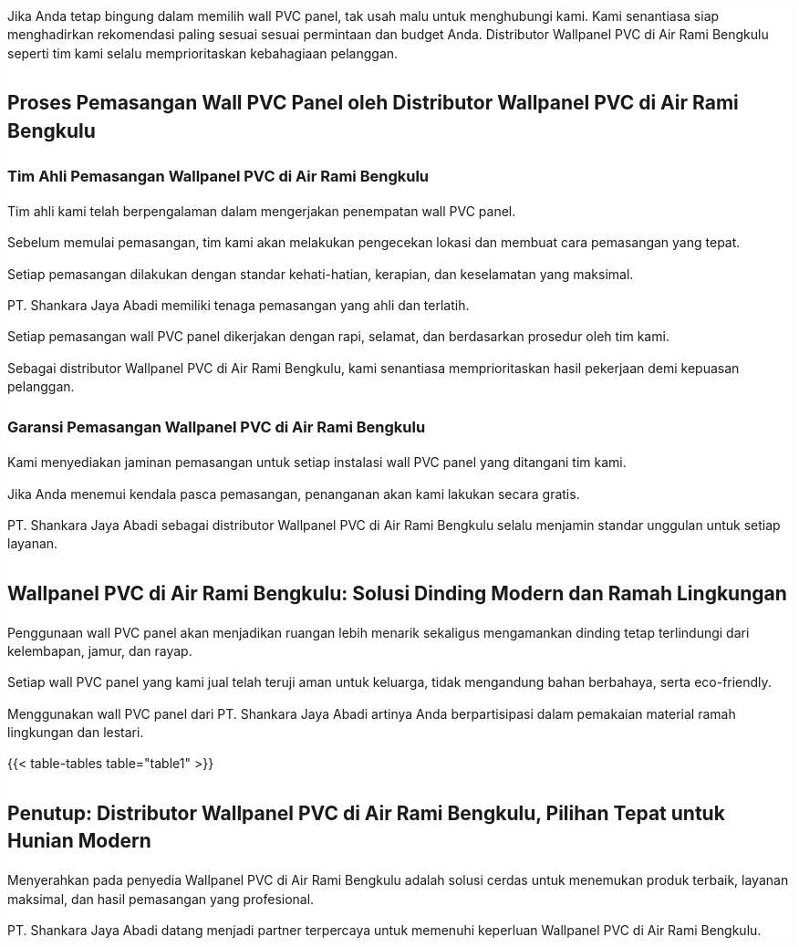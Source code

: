 Jika Anda tetap bingung dalam memilih wall PVC panel, tak usah malu untuk menghubungi kami. Kami senantiasa siap menghadirkan rekomendasi paling sesuai sesuai permintaan dan budget Anda. Distributor Wallpanel PVC di Air Rami Bengkulu seperti tim kami selalu memprioritaskan kebahagiaan pelanggan.

## Proses Pemasangan Wall PVC Panel oleh Distributor Wallpanel PVC di Air Rami Bengkulu

### Tim Ahli Pemasangan Wallpanel PVC di Air Rami Bengkulu

Tim ahli kami telah berpengalaman dalam mengerjakan penempatan wall PVC panel.

Sebelum memulai pemasangan, tim kami akan melakukan pengecekan lokasi dan membuat cara pemasangan yang tepat.

Setiap pemasangan dilakukan dengan standar kehati-hatian, kerapian, dan keselamatan yang maksimal.

PT. Shankara Jaya Abadi memiliki tenaga pemasangan yang ahli dan terlatih.

Setiap pemasangan wall PVC panel dikerjakan dengan rapi, selamat, dan berdasarkan prosedur oleh tim kami.

Sebagai distributor Wallpanel PVC di Air Rami Bengkulu, kami senantiasa memprioritaskan hasil pekerjaan demi kepuasan pelanggan.

### Garansi Pemasangan Wallpanel PVC di Air Rami Bengkulu

Kami menyediakan jaminan pemasangan untuk setiap instalasi wall PVC panel yang ditangani tim kami.

Jika Anda menemui kendala pasca pemasangan, penanganan akan kami lakukan secara gratis.

PT. Shankara Jaya Abadi sebagai distributor Wallpanel PVC di Air Rami Bengkulu selalu menjamin standar unggulan untuk setiap layanan.

## Wallpanel PVC di Air Rami Bengkulu: Solusi Dinding Modern dan Ramah Lingkungan

Penggunaan wall PVC panel akan menjadikan ruangan lebih menarik sekaligus mengamankan dinding tetap terlindungi dari kelembapan, jamur, dan rayap.

Setiap wall PVC panel yang kami jual telah teruji aman untuk keluarga, tidak mengandung bahan berbahaya, serta eco-friendly.

Menggunakan wall PVC panel dari PT. Shankara Jaya Abadi artinya Anda berpartisipasi dalam pemakaian material ramah lingkungan dan lestari.

{{< table-tables table="table1" >}}

## Penutup: Distributor Wallpanel PVC di Air Rami Bengkulu, Pilihan Tepat untuk Hunian Modern

Menyerahkan pada penyedia Wallpanel PVC di Air Rami Bengkulu adalah solusi cerdas untuk menemukan produk terbaik, layanan maksimal, dan hasil pemasangan yang profesional.

PT. Shankara Jaya Abadi datang menjadi partner terpercaya untuk memenuhi keperluan Wallpanel PVC di Air Rami Bengkulu.
